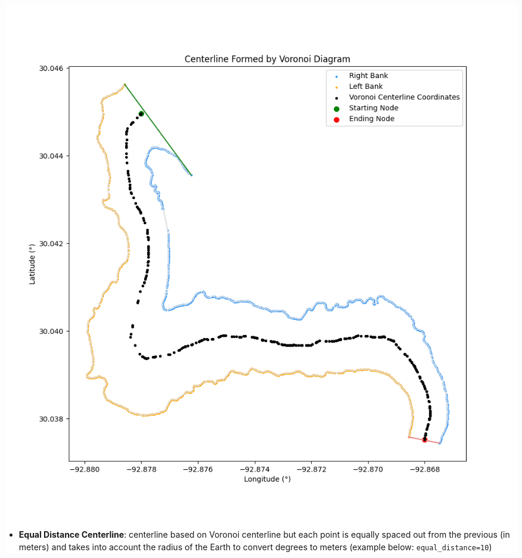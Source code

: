 ![example+png](https://raw.githubusercontent.com/cyschneck/centerline-width/main/data/doc_examples/voronoi_centerline.png)
- **Equal Distance Centerline**: centerline based on Voronoi centerline but each point is equally spaced out from the previous (in meters) and takes into account the radius of the Earth to convert degrees to meters (example below: `equal_distance=10`)